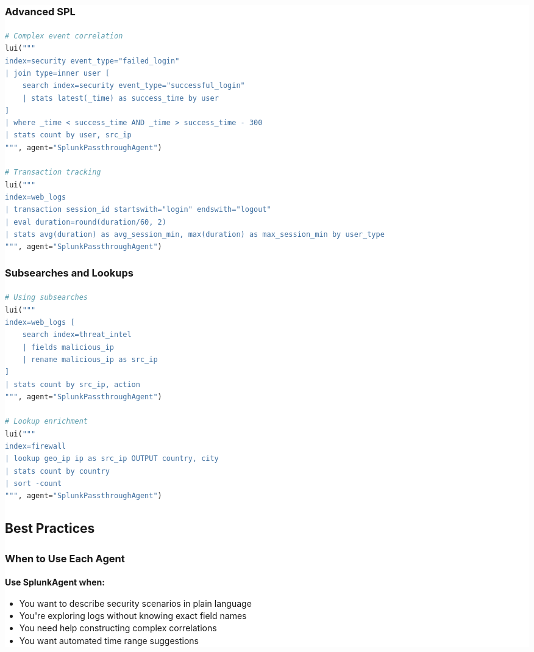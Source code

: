 
### Advanced SPL

```python
# Complex event correlation
lui("""
index=security event_type="failed_login" 
| join type=inner user [
    search index=security event_type="successful_login" 
    | stats latest(_time) as success_time by user
]
| where _time < success_time AND _time > success_time - 300
| stats count by user, src_ip
""", agent="SplunkPassthroughAgent")

# Transaction tracking
lui("""
index=web_logs 
| transaction session_id startswith="login" endswith="logout" 
| eval duration=round(duration/60, 2) 
| stats avg(duration) as avg_session_min, max(duration) as max_session_min by user_type
""", agent="SplunkPassthroughAgent")
```

### Subsearches and Lookups

```python
# Using subsearches
lui("""
index=web_logs [
    search index=threat_intel 
    | fields malicious_ip 
    | rename malicious_ip as src_ip
]
| stats count by src_ip, action
""", agent="SplunkPassthroughAgent")

# Lookup enrichment
lui("""
index=firewall 
| lookup geo_ip ip as src_ip OUTPUT country, city 
| stats count by country 
| sort -count
""", agent="SplunkPassthroughAgent")
```

## Best Practices

### When to Use Each Agent

**Use SplunkAgent when:**
- You want to describe security scenarios in plain language
- You're exploring logs without knowing exact field names
- You need help constructing complex correlations
- You want automated time range suggestions
